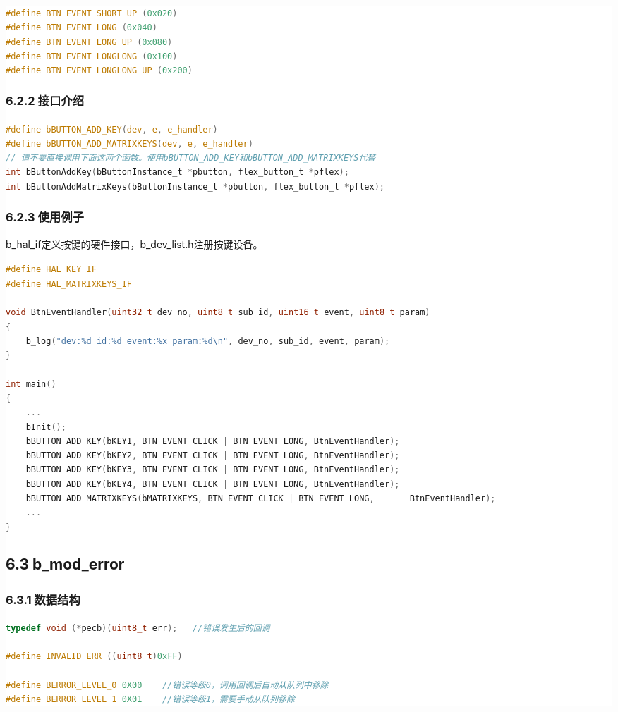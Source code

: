 ```C
#define BTN_EVENT_SHORT_UP (0x020)
#define BTN_EVENT_LONG (0x040)
#define BTN_EVENT_LONG_UP (0x080)
#define BTN_EVENT_LONGLONG (0x100)
#define BTN_EVENT_LONGLONG_UP (0x200)
```

### 6.2.2 接口介绍

```C
#define bBUTTON_ADD_KEY(dev, e, e_handler)           
#define bBUTTON_ADD_MATRIXKEYS(dev, e, e_handler)     
// 请不要直接调用下面这两个函数。使用bBUTTON_ADD_KEY和bBUTTON_ADD_MATRIXKEYS代替
int bButtonAddKey(bButtonInstance_t *pbutton, flex_button_t *pflex);
int bButtonAddMatrixKeys(bButtonInstance_t *pbutton, flex_button_t *pflex);
```

### 6.2.3 使用例子

b_hal_if定义按键的硬件接口，b_dev_list.h注册按键设备。

```C
#define HAL_KEY_IF                                                                       
#define HAL_MATRIXKEYS_IF    

void BtnEventHandler(uint32_t dev_no, uint8_t sub_id, uint16_t event, uint8_t param)
{
    b_log("dev:%d id:%d event:%x param:%d\n", dev_no, sub_id, event, param);
}

int main()
{
    ...
    bInit();
    bBUTTON_ADD_KEY(bKEY1, BTN_EVENT_CLICK | BTN_EVENT_LONG, BtnEventHandler);
    bBUTTON_ADD_KEY(bKEY2, BTN_EVENT_CLICK | BTN_EVENT_LONG, BtnEventHandler);
    bBUTTON_ADD_KEY(bKEY3, BTN_EVENT_CLICK | BTN_EVENT_LONG, BtnEventHandler);
    bBUTTON_ADD_KEY(bKEY4, BTN_EVENT_CLICK | BTN_EVENT_LONG, BtnEventHandler);
    bBUTTON_ADD_MATRIXKEYS(bMATRIXKEYS, BTN_EVENT_CLICK | BTN_EVENT_LONG,       BtnEventHandler);    
    ...
}
```



## 6.3 b_mod_error

### 6.3.1 数据结构

```C
typedef void (*pecb)(uint8_t err);   //错误发生后的回调

#define INVALID_ERR ((uint8_t)0xFF)

#define BERROR_LEVEL_0 0X00    //错误等级0，调用回调后自动从队列中移除
#define BERROR_LEVEL_1 0X01    //错误等级1，需要手动从队列移除 
```

